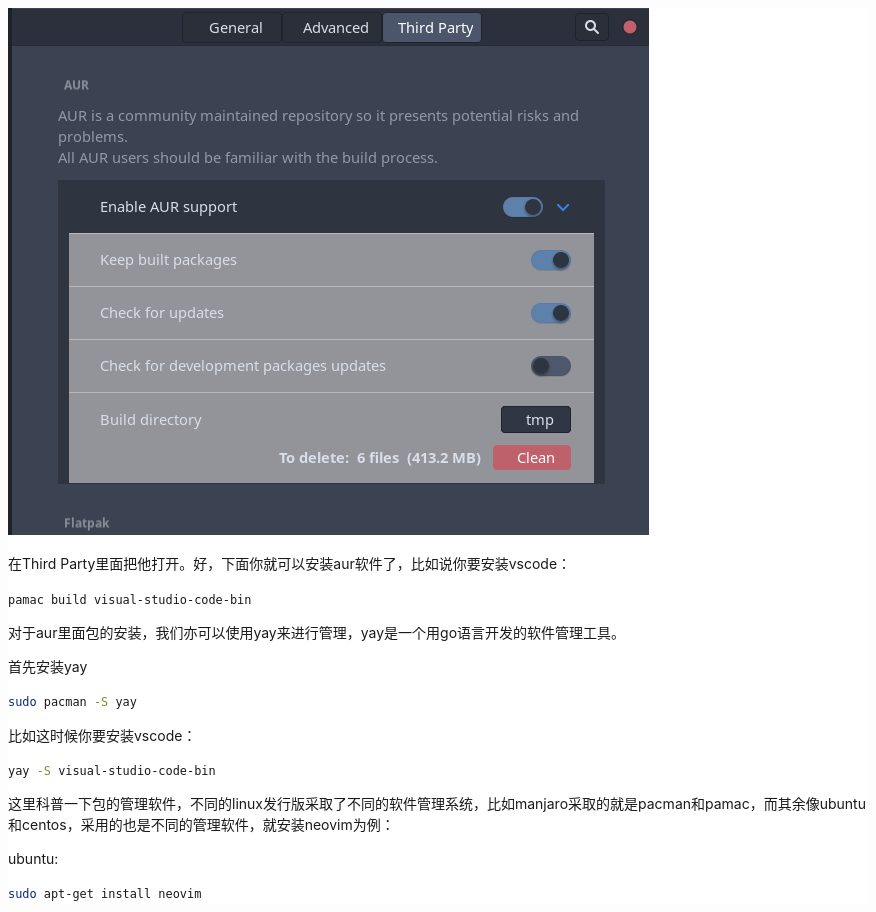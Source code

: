 ![image-20210807203336046](1.assets/image-20210807203336046.png)

在Third Party里面把他打开。好，下面你就可以安装aur软件了，比如说你要安装vscode：

```bash
pamac build visual-studio-code-bin
```

对于aur里面包的安装，我们亦可以使用yay来进行管理，yay是一个用go语言开发的软件管理工具。

首先安装yay

```bash
sudo pacman -S yay
```

比如这时候你要安装vscode：

```bash
yay -S visual-studio-code-bin
```

这里科普一下包的管理软件，不同的linux发行版采取了不同的软件管理系统，比如manjaro采取的就是pacman和pamac，而其余像ubuntu和centos，采用的也是不同的管理软件，就安装neovim为例：

ubuntu:

```bash
sudo apt-get install neovim
```
